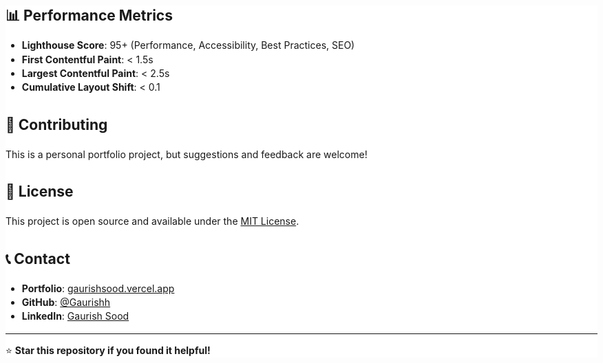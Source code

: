 ## 📊 **Performance Metrics**

- **Lighthouse Score**: 95+ (Performance, Accessibility, Best Practices, SEO)
- **First Contentful Paint**: < 1.5s
- **Largest Contentful Paint**: < 2.5s
- **Cumulative Layout Shift**: < 0.1

## 🤝 **Contributing**

This is a personal portfolio project, but suggestions and feedback are welcome!

## 📄 **License**

This project is open source and available under the [MIT License](LICENSE).

## 📞 **Contact**

- **Portfolio**: [gaurishsood.vercel.app](https://gaurishsood.vercel.app)
- **GitHub**: [@Gaurishh](https://github.com/Gaurishh)
- **LinkedIn**: [Gaurish Sood](https://www.linkedin.com/in/gaurish-sood/)

---

⭐ **Star this repository if you found it helpful!**
